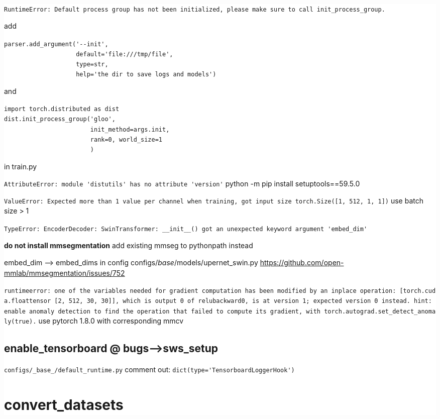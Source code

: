

`RuntimeError: Default process group has not been initialized, please make sure to call init_process_group.`

add
```
parser.add_argument('--init',
                    default='file:///tmp/file',
                    type=str,
                    help='the dir to save logs and models')
```
and
``` 
import torch.distributed as dist
dist.init_process_group('gloo',
                        init_method=args.init,
                        rank=0, world_size=1
                        )
```
in train.py

`AttributeError: module 'distutils' has no attribute 'version'`
python -m pip install setuptools==59.5.0

`ValueError: Expected more than 1 value per channel when training, got input size torch.Size([1, 512, 1, 1])`
use batch size > 1

`TypeError: EncoderDecoder: SwinTransformer: __init__() got an unexpected keyword argument 'embed_dim'`

__do not install mmsegmentation__
add existing mmseg to pythonpath instead

embed_dim --> embed_dims in config
configs/_base_/models/upernet_swin.py
https://github.com/open-mmlab/mmsegmentation/issues/752

`runtimeerror: one of the variables needed for gradient computation has been modified by an inplace operation: [torch.cuda.floattensor [2, 512, 30, 30]], which is output 0 of relubackward0, is at version 1; expected version 0 instead. hint: enable anomaly detection to find the operation that failed to compute its gradient, with torch.autograd.set_detect_anomaly(true).`
use pytorch 1.8.0 with corresponding mmcv


<a id="enable_tensorboard___bugs_"></a>
## enable_tensorboard       @ bugs-->sws_setup
`configs/_base_/default_runtime.py`
comment out:
`dict(type='TensorboardLoggerHook')`


<a id="convert_dataset_s_"></a>
# convert_datasets
